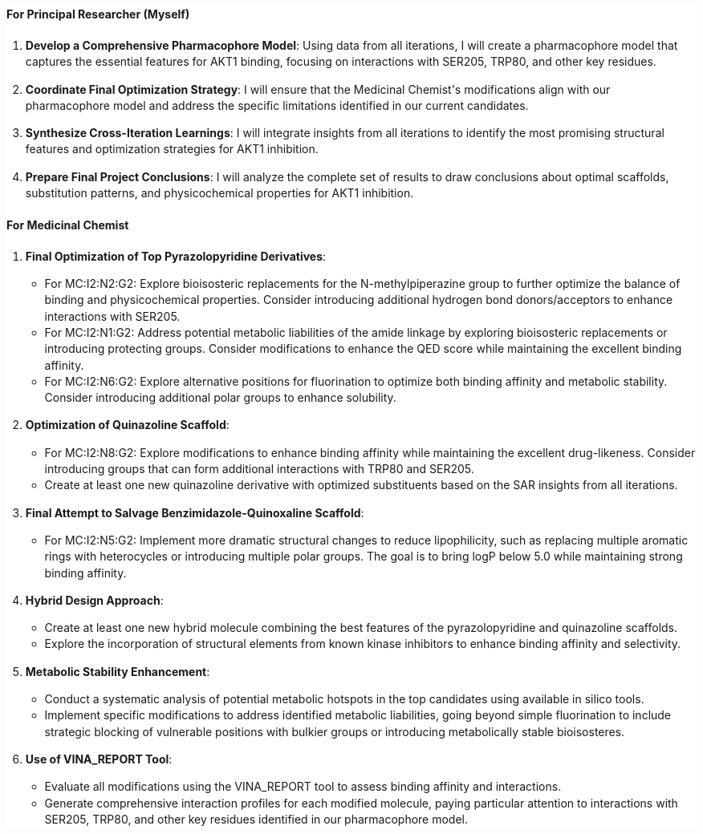 #### For Principal Researcher (Myself)

1. **Develop a Comprehensive Pharmacophore Model**: Using data from all iterations, I will create a pharmacophore model that captures the essential features for AKT1 binding, focusing on interactions with SER205, TRP80, and other key residues.

2. **Coordinate Final Optimization Strategy**: I will ensure that the Medicinal Chemist's modifications align with our pharmacophore model and address the specific limitations identified in our current candidates.

3. **Synthesize Cross-Iteration Learnings**: I will integrate insights from all iterations to identify the most promising structural features and optimization strategies for AKT1 inhibition.

4. **Prepare Final Project Conclusions**: I will analyze the complete set of results to draw conclusions about optimal scaffolds, substitution patterns, and physicochemical properties for AKT1 inhibition.

#### For Medicinal Chemist

1. **Final Optimization of Top Pyrazolopyridine Derivatives**:
   - For MC:I2:N2:G2: Explore bioisosteric replacements for the N-methylpiperazine group to further optimize the balance of binding and physicochemical properties. Consider introducing additional hydrogen bond donors/acceptors to enhance interactions with SER205.
   - For MC:I2:N1:G2: Address potential metabolic liabilities of the amide linkage by exploring bioisosteric replacements or introducing protecting groups. Consider modifications to enhance the QED score while maintaining the excellent binding affinity.
   - For MC:I2:N6:G2: Explore alternative positions for fluorination to optimize both binding affinity and metabolic stability. Consider introducing additional polar groups to enhance solubility.

2. **Optimization of Quinazoline Scaffold**:
   - For MC:I2:N8:G2: Explore modifications to enhance binding affinity while maintaining the excellent drug-likeness. Consider introducing groups that can form additional interactions with TRP80 and SER205.
   - Create at least one new quinazoline derivative with optimized substituents based on the SAR insights from all iterations.

3. **Final Attempt to Salvage Benzimidazole-Quinoxaline Scaffold**:
   - For MC:I2:N5:G2: Implement more dramatic structural changes to reduce lipophilicity, such as replacing multiple aromatic rings with heterocycles or introducing multiple polar groups. The goal is to bring logP below 5.0 while maintaining strong binding affinity.

4. **Hybrid Design Approach**:
   - Create at least one new hybrid molecule combining the best features of the pyrazolopyridine and quinazoline scaffolds.
   - Explore the incorporation of structural elements from known kinase inhibitors to enhance binding affinity and selectivity.

5. **Metabolic Stability Enhancement**:
   - Conduct a systematic analysis of potential metabolic hotspots in the top candidates using available in silico tools.
   - Implement specific modifications to address identified metabolic liabilities, going beyond simple fluorination to include strategic blocking of vulnerable positions with bulkier groups or introducing metabolically stable bioisosteres.

6. **Use of VINA_REPORT Tool**:
   - Evaluate all modifications using the VINA_REPORT tool to assess binding affinity and interactions.
   - Generate comprehensive interaction profiles for each modified molecule, paying particular attention to interactions with SER205, TRP80, and other key residues identified in our pharmacophore model.
